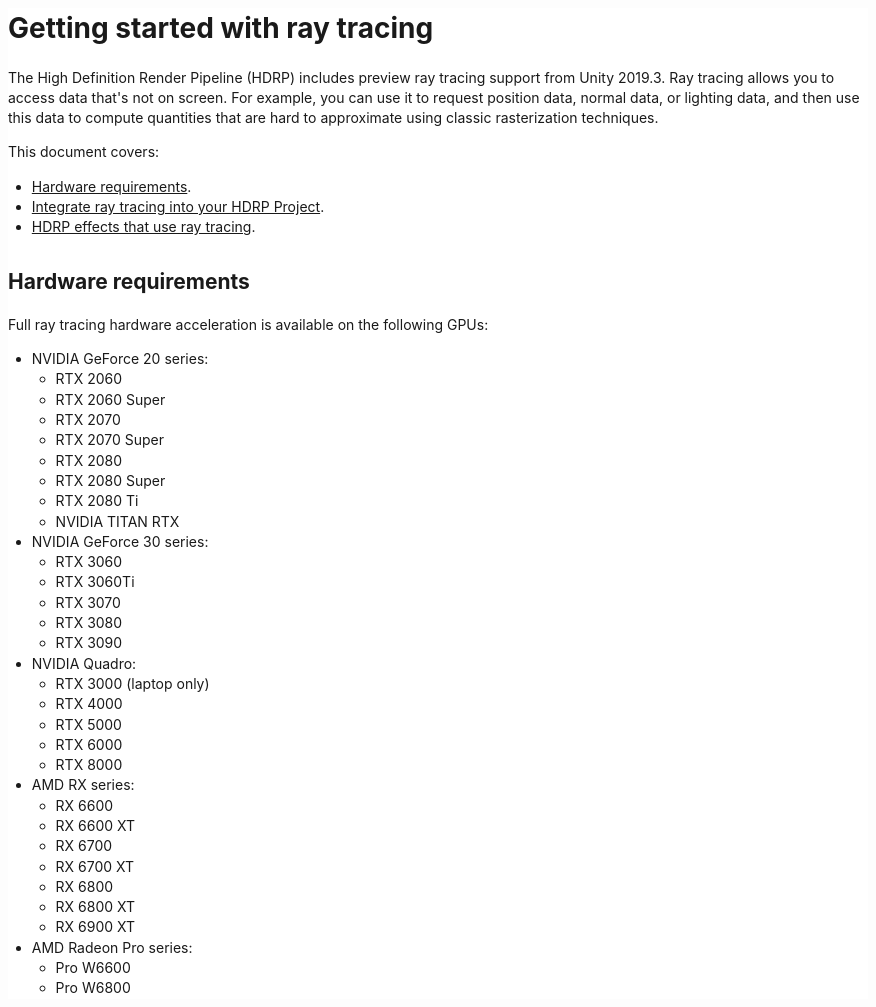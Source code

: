 # Getting started with ray tracing

The High Definition Render Pipeline (HDRP) includes preview ray tracing support from Unity 2019.3. Ray tracing allows you to access data that's not on screen. For example, you can use it to request position data, normal data, or lighting data, and then use this data to compute quantities that are hard to approximate using classic rasterization techniques.

This document covers:

- [Hardware requirements](#HardwareRequirements).
- [Integrate ray tracing into your HDRP Project](#Integration).
- [HDRP effects that use ray tracing](#RayTracingEffectsOverview).

<a name="HardwareRequirements"></a>

## Hardware requirements

Full ray tracing hardware acceleration is available on the following GPUs:
- NVIDIA GeForce 20 series:
  - RTX 2060
  - RTX 2060 Super
  - RTX 2070
  - RTX 2070 Super
  - RTX 2080
  - RTX 2080 Super
  - RTX 2080 Ti
  - NVIDIA TITAN RTX
- NVIDIA GeForce 30 series:
  - RTX 3060
  - RTX 3060Ti
  - RTX 3070
  - RTX 3080
  - RTX 3090
- NVIDIA Quadro:
  - RTX 3000 (laptop only)
  - RTX 4000
  - RTX 5000
  - RTX 6000
  - RTX 8000
- AMD RX series:
  - RX 6600
  - RX 6600 XT
  - RX 6700
  - RX 6700 XT
  - RX 6800
  - RX 6800 XT
  - RX 6900 XT
- AMD Radeon Pro series:
  - Pro W6600
  - Pro W6800
